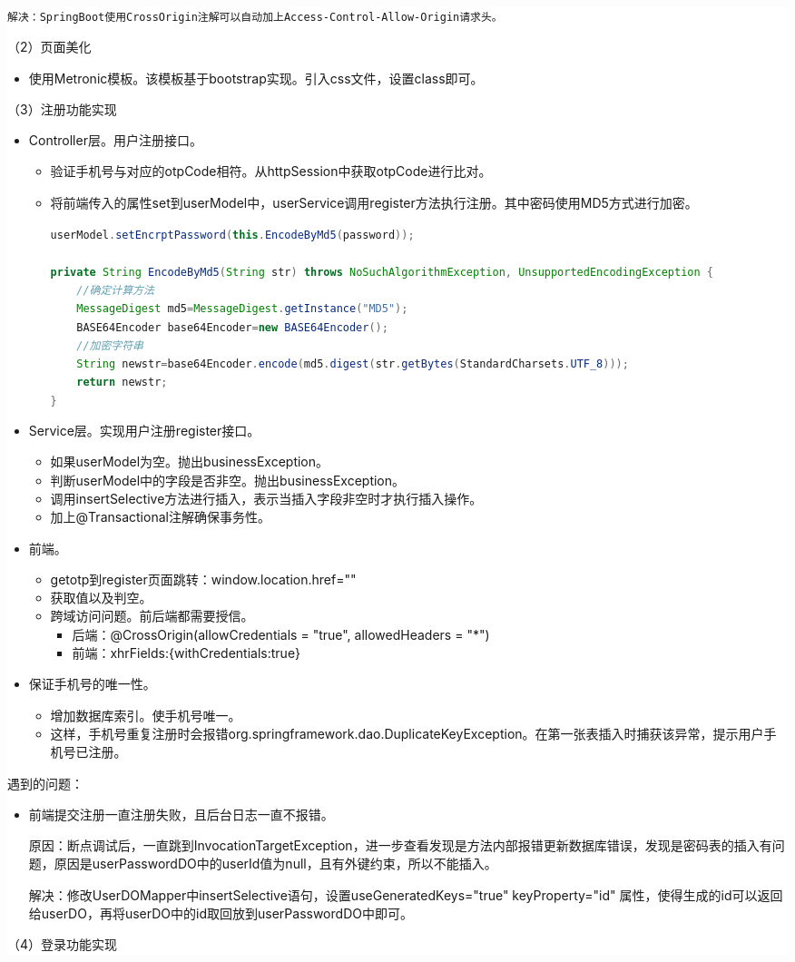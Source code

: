     解决：SpringBoot使用CrossOrigin注解可以自动加上Access-Control-Allow-Origin请求头。

（2）页面美化

- 使用Metronic模板。该模板基于bootstrap实现。引入css文件，设置class即可。

（3）注册功能实现

- Controller层。用户注册接口。

  - 验证手机号与对应的otpCode相符。从httpSession中获取otpCode进行比对。

  - 将前端传入的属性set到userModel中，userService调用register方法执行注册。其中密码使用MD5方式进行加密。

    ```java
    userModel.setEncrptPassword(this.EncodeByMd5(password));
    
    private String EncodeByMd5(String str) throws NoSuchAlgorithmException, UnsupportedEncodingException {
        //确定计算方法
        MessageDigest md5=MessageDigest.getInstance("MD5");
        BASE64Encoder base64Encoder=new BASE64Encoder();
        //加密字符串
        String newstr=base64Encoder.encode(md5.digest(str.getBytes(StandardCharsets.UTF_8)));
        return newstr;
    }
    ```

- Service层。实现用户注册register接口。

  - 如果userModel为空。抛出businessException。
  - 判断userModel中的字段是否非空。抛出businessException。
  - 调用insertSelective方法进行插入，表示当插入字段非空时才执行插入操作。
  - 加上@Transactional注解确保事务性。

- 前端。

  - getotp到register页面跳转：window.location.href=""
  - 获取值以及判空。
  - 跨域访问问题。前后端都需要授信。
    - 后端：@CrossOrigin(allowCredentials = "true", allowedHeaders = "*")
    - 前端：xhrFields:{withCredentials:true}

- 保证手机号的唯一性。

  - 增加数据库索引。使手机号唯一。
  - 这样，手机号重复注册时会报错org.springframework.dao.DuplicateKeyException。在第一张表插入时捕获该异常，提示用户手机号已注册。

遇到的问题：

- 前端提交注册一直注册失败，且后台日志一直不报错。

  原因：断点调试后，一直跳到InvocationTargetException，进一步查看发现是方法内部报错更新数据库错误，发现是密码表的插入有问题，原因是userPasswordDO中的userId值为null，且有外键约束，所以不能插入。

  解决：修改UserDOMapper中insertSelective语句，设置useGeneratedKeys="true" keyProperty="id" 属性，使得生成的id可以返回给userDO，再将userDO中的id取回放到userPasswordDO中即可。

（4）登录功能实现
